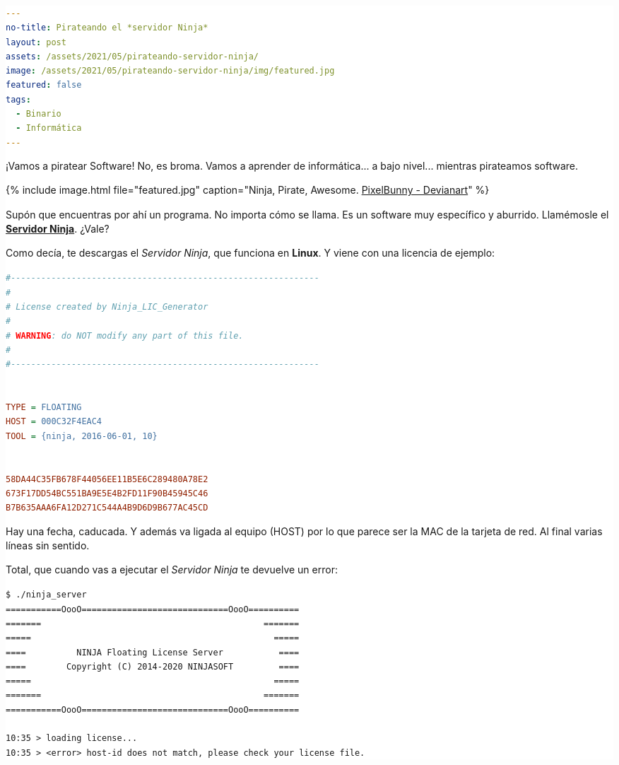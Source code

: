 ```yaml
---
no-title: Pirateando el *servidor Ninja*
layout: post
assets: /assets/2021/05/pirateando-servidor-ninja/
image: /assets/2021/05/pirateando-servidor-ninja/img/featured.jpg
featured: false
tags:
  - Binario
  - Informática
---
```


¡Vamos a piratear Software! No, es broma. Vamos a aprender de informática... a bajo nivel... mientras pirateamos software.

{% include image.html file="featured.jpg" caption="Ninja, Pirate, Awesome. [PixelBunny - Devianart](https://www.deviantart.com/pixelbunny/art/Ninja-Pirate-Awesome-132809508)" %}

Supón que encuentras por ahí un programa. No importa cómo se llama. Es un software muy específico y aburrido. Llamémosle el [**Servidor Ninja**](https://www.urbandictionary.com/define.php?term=Ninja%20Report). ¿Vale?

Como decía, te descargas el *Servidor Ninja*, que funciona en **Linux**. Y viene con una licencia de ejemplo:

```ini
#-------------------------------------------------------------
#
# License created by Ninja_LIC_Generator
#
# WARNING: do NOT modify any part of this file.
#
#-------------------------------------------------------------


TYPE = FLOATING
HOST = 000C32F4EAC4
TOOL = {ninja, 2016-06-01, 10}


58DA44C35FB678F44056EE11B5E6C289480A78E2
673F17DD54BC551BA9E5E4B2FD11F90B45945C46
B7B635AAA6FA12D271C544A4B9D6D9B677AC45CD
```

Hay una fecha, caducada. Y además va ligada al equipo (HOST) por lo que parece ser la MAC de la tarjeta de red. Al final varias líneas sin sentido.

Total, que cuando vas a ejecutar el *Servidor Ninja* te devuelve un error:

```console
$ ./ninja_server 
===========OooO=============================OooO==========
=======                                            =======
=====                                                =====
====          NINJA Floating License Server           ====
====        Copyright (C) 2014-2020 NINJASOFT         ====
=====                                                =====
=======                                            =======
===========OooO=============================OooO==========

10:35 > loading license...
10:35 > <error> host-id does not match, please check your license file.
```

